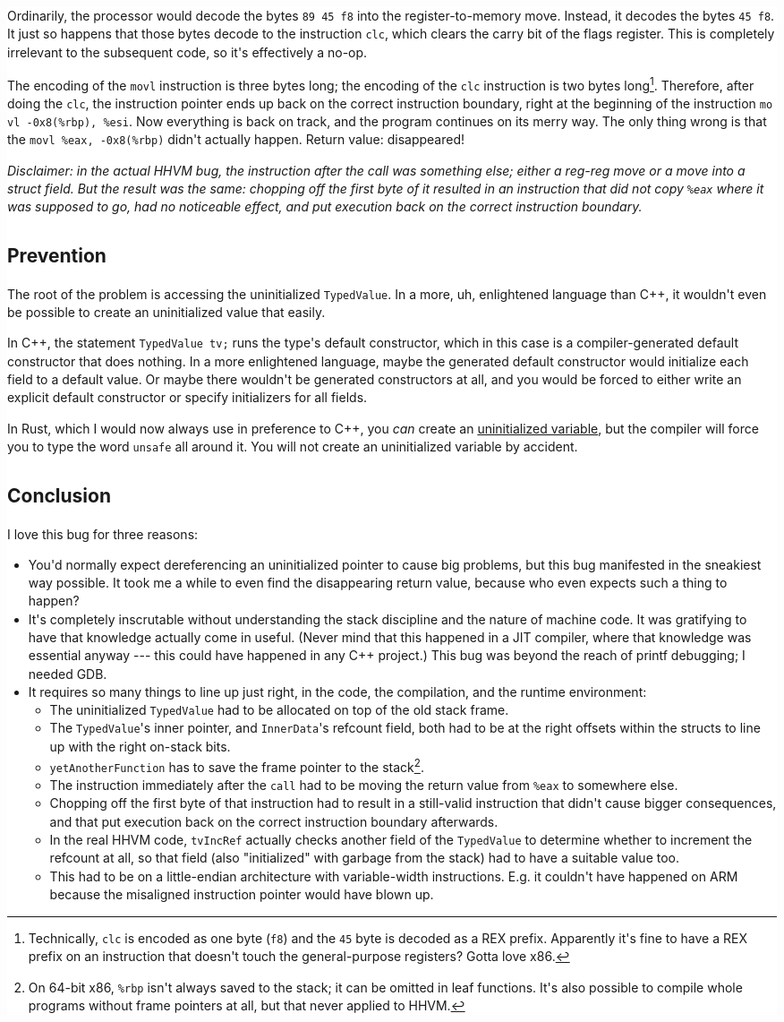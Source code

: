 Ordinarily, the processor would decode the bytes `89 45 f8` into the register-to-memory move. Instead, it decodes the bytes `45 f8`. It just so happens that those bytes decode to the instruction `clc`, which clears the carry bit of the flags register. This is completely irrelevant to the subsequent code, so it's effectively a no-op.

The encoding of the `movl` instruction is three bytes long; the encoding of the `clc` instruction is two bytes long[^4]. Therefore, after doing the `clc`, the instruction pointer ends up back on the correct instruction boundary, right at the beginning of the instruction `movl -0x8(%rbp), %esi`. Now everything is back on track, and the program continues on its merry way. The only thing wrong is that the `movl %eax, -0x8(%rbp)` didn't actually happen. Return value: disappeared!

[^4]: Technically, `clc` is encoded as one byte (`f8`) and the `45` byte is decoded as a REX prefix. Apparently it's fine to have a REX prefix on an instruction that doesn't touch the general-purpose registers? Gotta love x86.

_Disclaimer: in the actual HHVM bug, the instruction after the call was something else; either a reg-reg move or a move into a struct field. But the result was the same: chopping off the first byte of it resulted in an instruction that did not copy `%eax` where it was supposed to go, had no noticeable effect, and put execution back on the correct instruction boundary._

## Prevention

The root of the problem is accessing the uninitialized `TypedValue`. In a more, uh, enlightened language than C++, it wouldn't even be possible to create an uninitialized value that easily.

In C++, the statement `TypedValue tv;` runs the type's default constructor, which in this case is a compiler-generated default constructor that does nothing. In a more enlightened language, maybe the generated default constructor would initialize each field to a default value. Or maybe there wouldn't be generated constructors at all, and you would be forced to either write an explicit default constructor or specify initializers for all fields.

In Rust, which I would now always use in preference to C++, you _can_ create an [uninitialized variable](https://doc.rust-lang.org/std/mem/union.MaybeUninit.html), but the compiler will force you to type the word `unsafe` all around it. You will not create an uninitialized variable by accident.

## Conclusion

I love this bug for three reasons:

- You'd normally expect dereferencing an uninitialized pointer to cause big problems, but this bug manifested in the sneakiest way possible. It took me a while to even find the disappearing return value, because who even expects such a thing to happen?
- It's completely inscrutable without understanding the stack discipline and the nature of machine code. It was gratifying to have that knowledge actually come in useful. (Never mind that this happened in a JIT compiler, where that knowledge was essential anyway --- this could have happened in any C++ project.) This bug was beyond the reach of printf debugging; I needed GDB.
- It requires so many things to line up just right, in the code, the compilation, and the runtime environment:
  - The uninitialized `TypedValue` had to be allocated on top of the old stack frame.
  - The `TypedValue`'s inner pointer, and `InnerData`'s refcount field, both had to be at the right offsets within the structs to line up with the right on-stack bits.
  - `yetAnotherFunction` has to save the frame pointer to the stack[^2].
  - The instruction immediately after the `call` had to be moving the return value from `%eax` to somewhere else.
  - Chopping off the first byte of that instruction had to result in a still-valid instruction that didn't cause bigger consequences, and that put execution back on the correct instruction boundary afterwards.
  - In the real HHVM code, `tvIncRef` actually checks another field of the `TypedValue` to determine whether to increment the refcount at all, so that field (also "initialized" with garbage from the stack) had to have a suitable value too.
  - This had to be on a little-endian architecture with variable-width instructions. E.g. it couldn't have happened on ARM because the misaligned instruction pointer would have blown up.


[^1]: This didn't immediately stand out to me as a problem because I was new to the codebase; I think I just assumed the type had a default constructor that initialized its members, but it actually doesn't.
[^2]: On 64-bit x86, `%rbp` isn't always saved to the stack; it can be omitted in leaf functions. It's also possible to compile whole programs without frame pointers at all, but that never applied to HHVM.